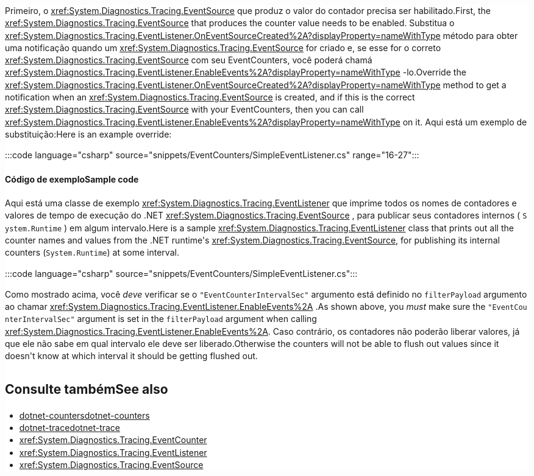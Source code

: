 <span data-ttu-id="75f32-219">Primeiro, o <xref:System.Diagnostics.Tracing.EventSource> que produz o valor do contador precisa ser habilitado.</span><span class="sxs-lookup"><span data-stu-id="75f32-219">First, the <xref:System.Diagnostics.Tracing.EventSource> that produces the counter value needs to be enabled.</span></span> <span data-ttu-id="75f32-220">Substitua o <xref:System.Diagnostics.Tracing.EventListener.OnEventSourceCreated%2A?displayProperty=nameWithType> método para obter uma notificação quando um <xref:System.Diagnostics.Tracing.EventSource> for criado e, se esse for o correto <xref:System.Diagnostics.Tracing.EventSource> com seu EventCounters, você poderá chamá <xref:System.Diagnostics.Tracing.EventListener.EnableEvents%2A?displayProperty=nameWithType> -lo.</span><span class="sxs-lookup"><span data-stu-id="75f32-220">Override the <xref:System.Diagnostics.Tracing.EventListener.OnEventSourceCreated%2A?displayProperty=nameWithType> method to get a notification when an <xref:System.Diagnostics.Tracing.EventSource> is created, and if this is the correct <xref:System.Diagnostics.Tracing.EventSource> with your EventCounters, then you can call <xref:System.Diagnostics.Tracing.EventListener.EnableEvents%2A?displayProperty=nameWithType> on it.</span></span> <span data-ttu-id="75f32-221">Aqui está um exemplo de substituição:</span><span class="sxs-lookup"><span data-stu-id="75f32-221">Here is an example override:</span></span>

:::code language="csharp" source="snippets/EventCounters/SimpleEventListener.cs" range="16-27":::

#### <a name="sample-code"></a><span data-ttu-id="75f32-222">Código de exemplo</span><span class="sxs-lookup"><span data-stu-id="75f32-222">Sample code</span></span>

<span data-ttu-id="75f32-223">Aqui está uma classe de exemplo <xref:System.Diagnostics.Tracing.EventListener> que imprime todos os nomes de contadores e valores de tempo de execução do .NET <xref:System.Diagnostics.Tracing.EventSource> , para publicar seus contadores internos ( `System.Runtime` ) em algum intervalo.</span><span class="sxs-lookup"><span data-stu-id="75f32-223">Here is a sample <xref:System.Diagnostics.Tracing.EventListener> class that prints out all the counter names and values from the .NET runtime's <xref:System.Diagnostics.Tracing.EventSource>, for publishing its internal counters (`System.Runtime`) at some interval.</span></span>

:::code language="csharp" source="snippets/EventCounters/SimpleEventListener.cs":::

<span data-ttu-id="75f32-224">Como mostrado acima, você _deve_ verificar se o `"EventCounterIntervalSec"` argumento está definido no `filterPayload` argumento ao chamar <xref:System.Diagnostics.Tracing.EventListener.EnableEvents%2A> .</span><span class="sxs-lookup"><span data-stu-id="75f32-224">As shown above, you _must_ make sure the `"EventCounterIntervalSec"` argument is set in the `filterPayload` argument when calling <xref:System.Diagnostics.Tracing.EventListener.EnableEvents%2A>.</span></span> <span data-ttu-id="75f32-225">Caso contrário, os contadores não poderão liberar valores, já que ele não sabe em qual intervalo ele deve ser liberado.</span><span class="sxs-lookup"><span data-stu-id="75f32-225">Otherwise the counters will not be able to flush out values since it doesn't know at which interval it should be getting flushed out.</span></span>

## <a name="see-also"></a><span data-ttu-id="75f32-226">Consulte também</span><span class="sxs-lookup"><span data-stu-id="75f32-226">See also</span></span>

- [<span data-ttu-id="75f32-227">dotnet-counters</span><span class="sxs-lookup"><span data-stu-id="75f32-227">dotnet-counters</span></span>](dotnet-counters.md)
- [<span data-ttu-id="75f32-228">dotnet-trace</span><span class="sxs-lookup"><span data-stu-id="75f32-228">dotnet-trace</span></span>](dotnet-trace.md)
- <xref:System.Diagnostics.Tracing.EventCounter>
- <xref:System.Diagnostics.Tracing.EventListener>
- <xref:System.Diagnostics.Tracing.EventSource>
